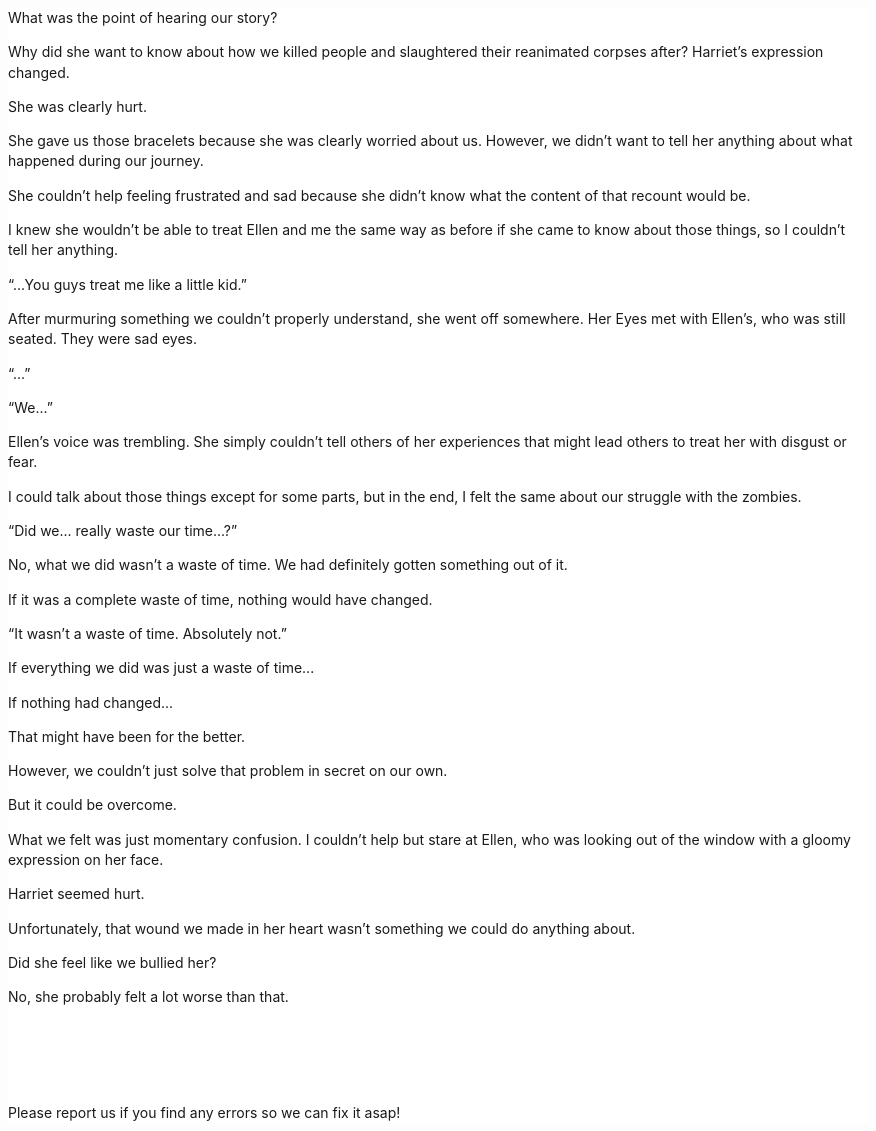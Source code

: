What was the point of hearing our story?

Why did she want to know about how we killed people and slaughtered their
reanimated corpses after? Harriet’s expression changed.

She was clearly hurt.

She gave us those bracelets because she was clearly worried about us. However, we
didn’t want to tell her anything about what happened during our journey.

She couldn’t help feeling frustrated and sad because she didn’t know what the
content of that recount would be.

I knew she wouldn’t be able to treat Ellen and me the same way as before if she came
to know about those things, so I couldn’t tell her anything.

“...You guys treat me like a little kid.”

After murmuring something we couldn’t properly understand, she went off
somewhere. Her Eyes met with Ellen’s, who was still seated.
They were sad eyes.

“...”

“We...”

Ellen’s voice was trembling. She simply couldn’t tell others of her experiences that
might lead others to treat her with disgust or fear.

I could talk about those things except for some parts, but in the end, I felt the same
about our struggle with the zombies.

“Did we... really waste our time...?”

No, what we did wasn’t a waste of time. We had definitely gotten something out of it.

If it was a complete waste of time, nothing would have changed.

“It wasn’t a waste of time. Absolutely not.”

If everything we did was just a waste of time...

If nothing had changed...

That might have been for the better.

However, we couldn’t just solve that problem in secret on our own.

But it could be overcome.

What we felt was just momentary confusion. I couldn’t help but stare at Ellen, who
was looking out of the window with a gloomy expression on her face.

Harriet seemed hurt.

Unfortunately, that wound we made in her heart wasn’t something we could do
anything about.

Did she feel like we bullied her?

No, she probably felt a lot worse than that.

<br><br><br><br>
Please report us if you find any errors so we can fix it asap!